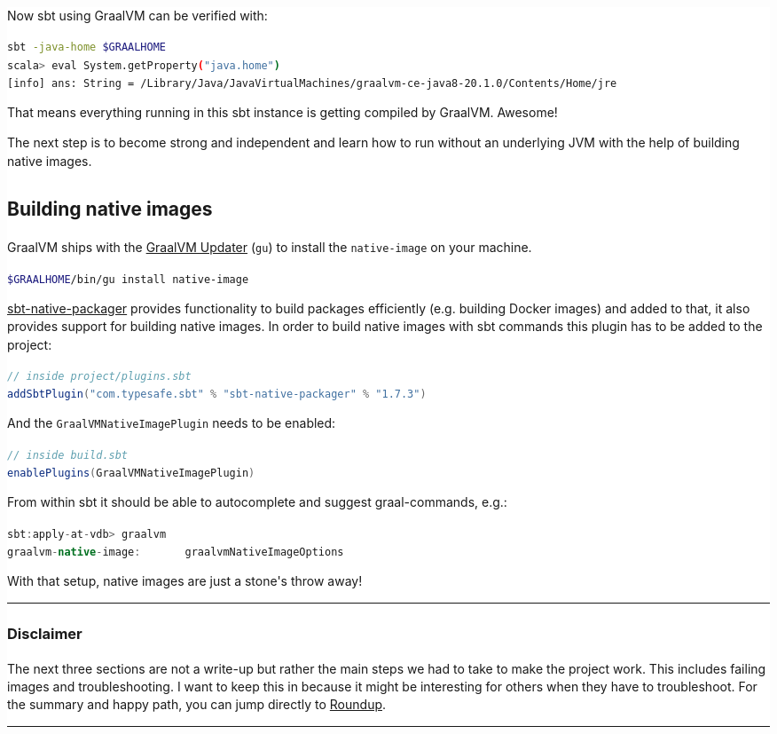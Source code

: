 Now sbt using GraalVM can be verified with:

```bash
sbt -java-home $GRAALHOME
scala> eval System.getProperty("java.home")
[info] ans: String = /Library/Java/JavaVirtualMachines/graalvm-ce-java8-20.1.0/Contents/Home/jre
```

That means everything running in this sbt instance is getting compiled by GraalVM. Awesome!

The next step is to become strong and independent and learn how to run without an underlying JVM with the help of building native images.

## Building native images

GraalVM ships with the [GraalVM Updater](https://www.graalvm.org/reference-manual/graalvm-updater/) (`gu`) to install the `native-image` on your machine.

```bash
$GRAALHOME/bin/gu install native-image
```

[sbt-native-packager](https://sbt-native-packager.readthedocs.io/en/latest/) provides functionality to build packages efficiently (e.g. building Docker images) and added to that, it also provides support for building native images.
In order to build native images with sbt commands this plugin has to be added to the project:

```java scala
// inside project/plugins.sbt
addSbtPlugin("com.typesafe.sbt" % "sbt-native-packager" % "1.7.3")
```

And the `GraalVMNativeImagePlugin` needs to be enabled:

```java scala
// inside build.sbt
enablePlugins(GraalVMNativeImagePlugin)
```

From within sbt it should be able to autocomplete and suggest graal-commands, e.g.:

```java scala
sbt:apply-at-vdb> graalvm
graalvm-native-image:       graalvmNativeImageOptions
```

With that setup, native images are just a stone's throw away!

---

### Disclaimer

The next three sections are not a write-up but rather the main steps we had to take to make the project work. This includes failing images and troubleshooting.
I want to keep this in because it might be interesting for others when they have to troubleshoot.
For the summary and happy path, you can jump directly to [Roundup](#roundup).

---
